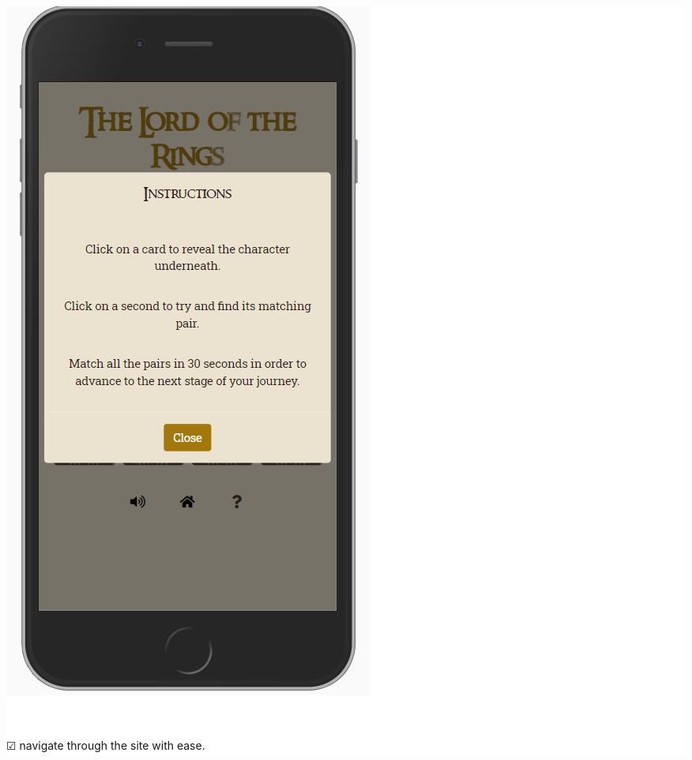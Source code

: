 ![alt text](documentation/readme-images/instructions-modal-on-iphone.png "Screenshot of Instructions Modal on iphone.")

<br>

&#9745; navigate through the site with ease.